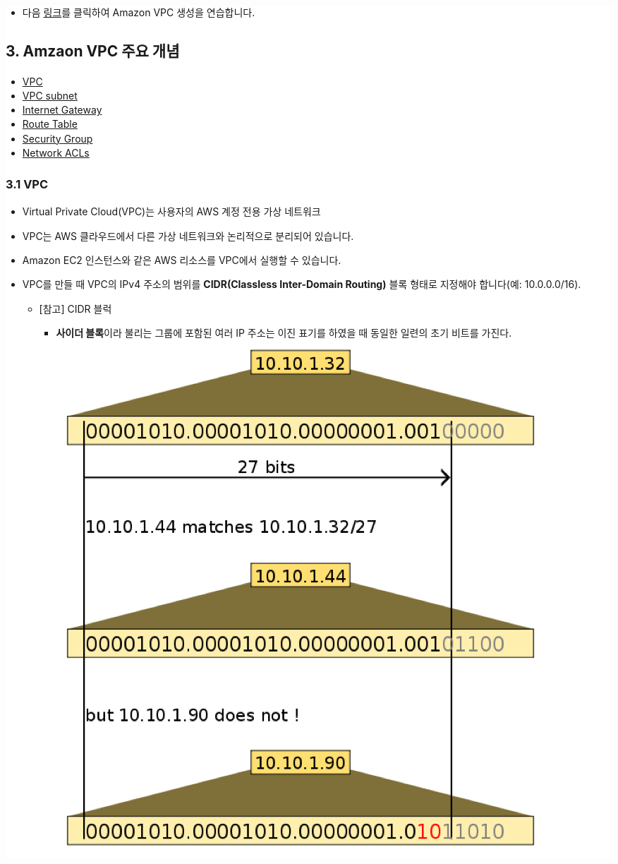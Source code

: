 - 다음 [링크](https://docs.aws.amazon.com/ko_kr/AmazonVPC/latest/UserGuide/getting-started-ipv4.html)를 클릭하여 Amazon VPC 생성을 연습합니다.

<a name="3"> </a>
## 3. Amzaon VPC 주요 개념
- [VPC](#vpc)
- [VPC subnet](#subnet)
- [Internet Gateway](#gateway)
- [Route Table](#route_table)
- [Security Group](#sg)
- [Network ACLs](#acl)


<a name="vpc"> </a> 
### 3.1 VPC
- Virtual Private Cloud(VPC)는 사용자의 AWS 계정 전용 가상 네트워크
- VPC는 AWS 클라우드에서 다른 가상 네트워크와 논리적으로 분리되어 있습니다. 
- Amazon EC2 인스턴스와 같은 AWS 리소스를 VPC에서 실행할 수 있습니다.
- VPC를 만들 때 VPC의 IPv4 주소의 범위를 **CIDR(Classless Inter-Domain Routing)** 블록 형태로 지정해야 합니다(예: 10.0.0.0/16). 

	- [참고] CIDR 블럭
		- **사이더 블록**이라 불리는 그룹에 포함된 여러 IP 주소는 이진 표기를 하였을 때 동일한 일련의 초기 비트를 가진다.
		
		<div class="polaroid">
			<img src="images/cidr.png">
		</div>
		